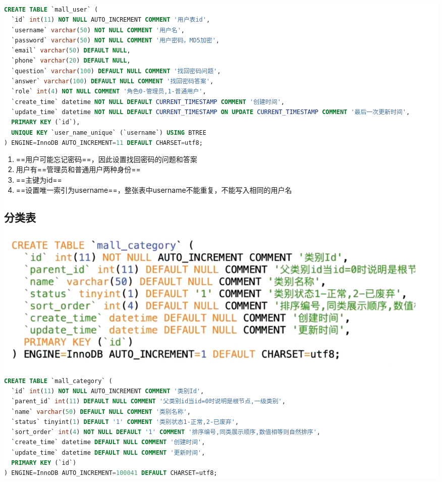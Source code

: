 ```sql
CREATE TABLE `mall_user` (
  `id` int(11) NOT NULL AUTO_INCREMENT COMMENT '用户表id',
  `username` varchar(50) NOT NULL COMMENT '用户名',
  `password` varchar(50) NOT NULL COMMENT '用户密码，MD5加密',
  `email` varchar(50) DEFAULT NULL,
  `phone` varchar(20) DEFAULT NULL,
  `question` varchar(100) DEFAULT NULL COMMENT '找回密码问题',
  `answer` varchar(100) DEFAULT NULL COMMENT '找回密码答案',
  `role` int(4) NOT NULL COMMENT '角色0-管理员,1-普通用户',
  `create_time` datetime NOT NULL DEFAULT CURRENT_TIMESTAMP COMMENT '创建时间',
  `update_time` datetime NOT NULL DEFAULT CURRENT_TIMESTAMP ON UPDATE CURRENT_TIMESTAMP COMMENT '最后一次更新时间',
  PRIMARY KEY (`id`),
  UNIQUE KEY `user_name_unique` (`username`) USING BTREE
) ENGINE=InnoDB AUTO_INCREMENT=11 DEFAULT CHARSET=utf8;
```

1. ==用户可能忘记密码==，因此设置找回密码的问题和答案 
2. 用户有==管理员和普通用户两种身份==
3. ==主键为id==
4. ==设置唯一索引为username==，整张表中username不能重复，不能写入相同的用户名

## 分类表

![微信截图_20240305105436](e-commerce-and-payment.assert/微信截图_20240305105436.png)

```sql
CREATE TABLE `mall_category` (
  `id` int(11) NOT NULL AUTO_INCREMENT COMMENT '类别Id',
  `parent_id` int(11) DEFAULT NULL COMMENT '父类别id当id=0时说明是根节点,一级类别',
  `name` varchar(50) DEFAULT NULL COMMENT '类别名称',
  `status` tinyint(1) DEFAULT '1' COMMENT '类别状态1-正常,2-已废弃',
  `sort_order` int(4) NOT NULL DEFAULT '1' COMMENT '排序编号,同类展示顺序,数值相等则自然排序',
  `create_time` datetime DEFAULT NULL COMMENT '创建时间',
  `update_time` datetime DEFAULT NULL COMMENT '更新时间',
  PRIMARY KEY (`id`)
) ENGINE=InnoDB AUTO_INCREMENT=100041 DEFAULT CHARSET=utf8;
```
